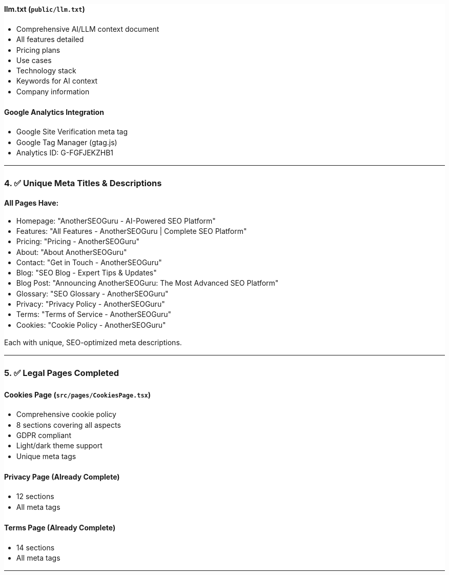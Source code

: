 #### llm.txt (`public/llm.txt`)
- Comprehensive AI/LLM context document
- All features detailed
- Pricing plans
- Use cases
- Technology stack
- Keywords for AI context
- Company information

#### Google Analytics Integration
- Google Site Verification meta tag
- Google Tag Manager (gtag.js)
- Analytics ID: G-FGFJEKZHB1

---

### 4. ✅ Unique Meta Titles & Descriptions

**All Pages Have:**
- Homepage: "AnotherSEOGuru - AI-Powered SEO Platform"
- Features: "All Features - AnotherSEOGuru | Complete SEO Platform"
- Pricing: "Pricing - AnotherSEOGuru"
- About: "About AnotherSEOGuru"
- Contact: "Get in Touch - AnotherSEOGuru"
- Blog: "SEO Blog - Expert Tips & Updates"
- Blog Post: "Announcing AnotherSEOGuru: The Most Advanced SEO Platform"
- Glossary: "SEO Glossary - AnotherSEOGuru"
- Privacy: "Privacy Policy - AnotherSEOGuru"
- Terms: "Terms of Service - AnotherSEOGuru"
- Cookies: "Cookie Policy - AnotherSEOGuru"

Each with unique, SEO-optimized meta descriptions.

---

### 5. ✅ Legal Pages Completed

#### Cookies Page (`src/pages/CookiesPage.tsx`)
- Comprehensive cookie policy
- 8 sections covering all aspects
- GDPR compliant
- Light/dark theme support
- Unique meta tags

#### Privacy Page (Already Complete)
- 12 sections
- All meta tags

#### Terms Page (Already Complete)
- 14 sections
- All meta tags

---